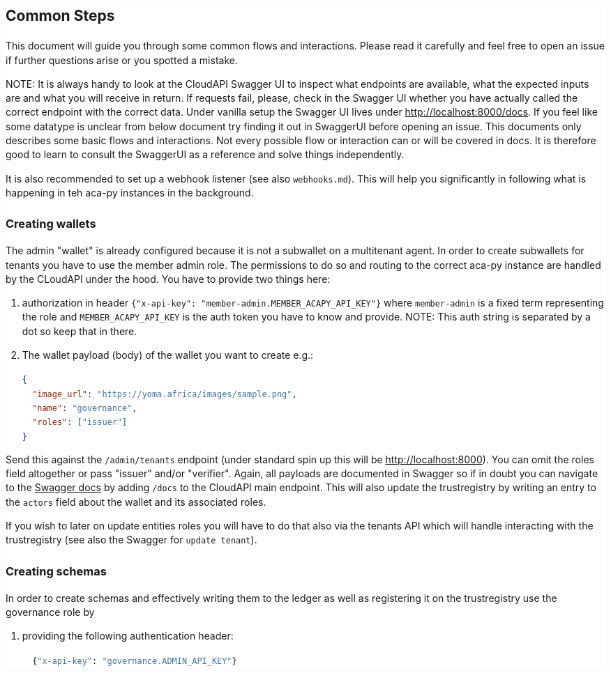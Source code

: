 ## Common Steps

This document will guide you through some common flows and interactions. Please read it carefully and feel free to open an issue if further questions arise or you spotted a mistake.

NOTE: It is always handy to look at the CloudAPI Swagger UI to inspect what endpoints are available, what the expected inputs are and what you will receive in return. If requests fail, please, check in the Swagger UI whether you have actually called the correct endpoint with the correct data. Under vanilla setup the Swagger UI lives under [http://localhost:8000/docs](http://localhost:8000/docs). If you feel like some datatype is unclear from below document try finding it out in SwaggerUI before opening an issue. This documents only describes some basic flows and interactions. Not every possible flow or interaction can or will be covered in docs. It is therefore good to learn to consult the SwaggerUI as a reference and solve things independently.

It is also recommended to set up a webhook listener (see also `webhooks.md`). This will help you significantly in following what is happening in teh aca-py instances in the background.

### Creating wallets

The admin "wallet" is already configured because it is not a subwallet on a multitenant agent. In order to create subwallets for tenants you have to use the member admin role. The permissions to do so and routing to the correct aca-py instance are handled by the CLoudAPI under the hood. You have to provide two things here:

1. authorization in header `{"x-api-key": "member-admin.MEMBER_ACAPY_API_KEY"}` where `member-admin` is a fixed term representing the role and `MEMBER_ACAPY_API_KEY` is the auth token you have to know and provide. NOTE: This auth string is separated by a dot so keep that in there.
2. The wallet payload (body) of the wallet you want to create e.g.:

   ```json
   {
     "image_url": "https://yoma.africa/images/sample.png",
     "name": "governance",
     "roles": ["issuer"]
   }
   ```

Send this against the `/admin/tenants` endpoint (under standard spin up this will be [http://localhost:8000](http://localhost:8000)). You can omit the roles field altogether or pass "issuer" and/or "verifier". Again, all payloads are documented in Swagger so if in doubt you can navigate to the [Swagger docs](http://localhost:8000/docs) by adding `/docs` to the CloudAPI main endpoint. This will also update the trustregistry by writing an entry to the `actors` field about the wallet and its associated roles.

If you wish to later on update entities roles you will have to do that also via the tenants API which will handle interacting with the trustregistry (see also the Swagger for `update tenant`).

### Creating schemas

In order to create schemas and effectively writing them to the ledger as well as registering it on the trustregistry use the governance role by

1. providing the following authentication header:

   ```bash
     {"x-api-key": "governance.ADMIN_API_KEY"}
   ```
